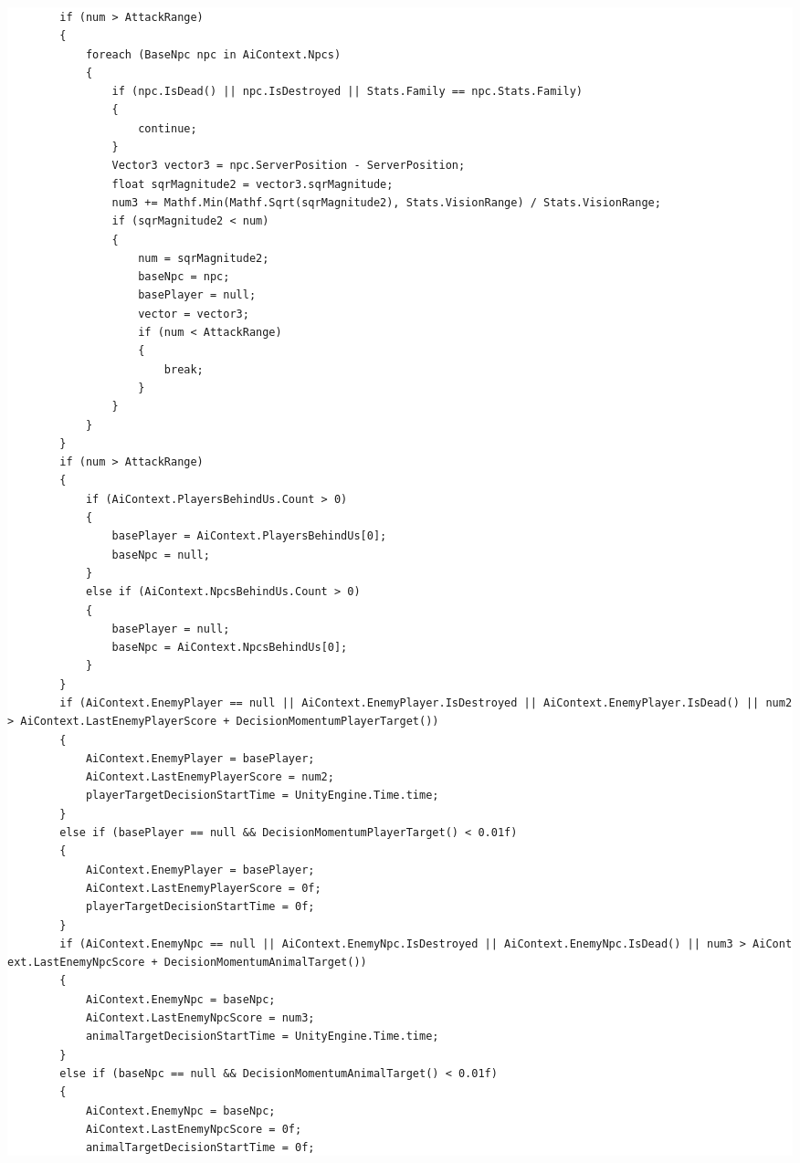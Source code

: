 ```
		if (num > AttackRange)
		{
			foreach (BaseNpc npc in AiContext.Npcs)
			{
				if (npc.IsDead() || npc.IsDestroyed || Stats.Family == npc.Stats.Family)
				{
					continue;
				}
				Vector3 vector3 = npc.ServerPosition - ServerPosition;
				float sqrMagnitude2 = vector3.sqrMagnitude;
				num3 += Mathf.Min(Mathf.Sqrt(sqrMagnitude2), Stats.VisionRange) / Stats.VisionRange;
				if (sqrMagnitude2 < num)
				{
					num = sqrMagnitude2;
					baseNpc = npc;
					basePlayer = null;
					vector = vector3;
					if (num < AttackRange)
					{
						break;
					}
				}
			}
		}
		if (num > AttackRange)
		{
			if (AiContext.PlayersBehindUs.Count > 0)
			{
				basePlayer = AiContext.PlayersBehindUs[0];
				baseNpc = null;
			}
			else if (AiContext.NpcsBehindUs.Count > 0)
			{
				basePlayer = null;
				baseNpc = AiContext.NpcsBehindUs[0];
			}
		}
		if (AiContext.EnemyPlayer == null || AiContext.EnemyPlayer.IsDestroyed || AiContext.EnemyPlayer.IsDead() || num2 > AiContext.LastEnemyPlayerScore + DecisionMomentumPlayerTarget())
		{
			AiContext.EnemyPlayer = basePlayer;
			AiContext.LastEnemyPlayerScore = num2;
			playerTargetDecisionStartTime = UnityEngine.Time.time;
		}
		else if (basePlayer == null && DecisionMomentumPlayerTarget() < 0.01f)
		{
			AiContext.EnemyPlayer = basePlayer;
			AiContext.LastEnemyPlayerScore = 0f;
			playerTargetDecisionStartTime = 0f;
		}
		if (AiContext.EnemyNpc == null || AiContext.EnemyNpc.IsDestroyed || AiContext.EnemyNpc.IsDead() || num3 > AiContext.LastEnemyNpcScore + DecisionMomentumAnimalTarget())
		{
			AiContext.EnemyNpc = baseNpc;
			AiContext.LastEnemyNpcScore = num3;
			animalTargetDecisionStartTime = UnityEngine.Time.time;
		}
		else if (baseNpc == null && DecisionMomentumAnimalTarget() < 0.01f)
		{
			AiContext.EnemyNpc = baseNpc;
			AiContext.LastEnemyNpcScore = 0f;
			animalTargetDecisionStartTime = 0f;
```